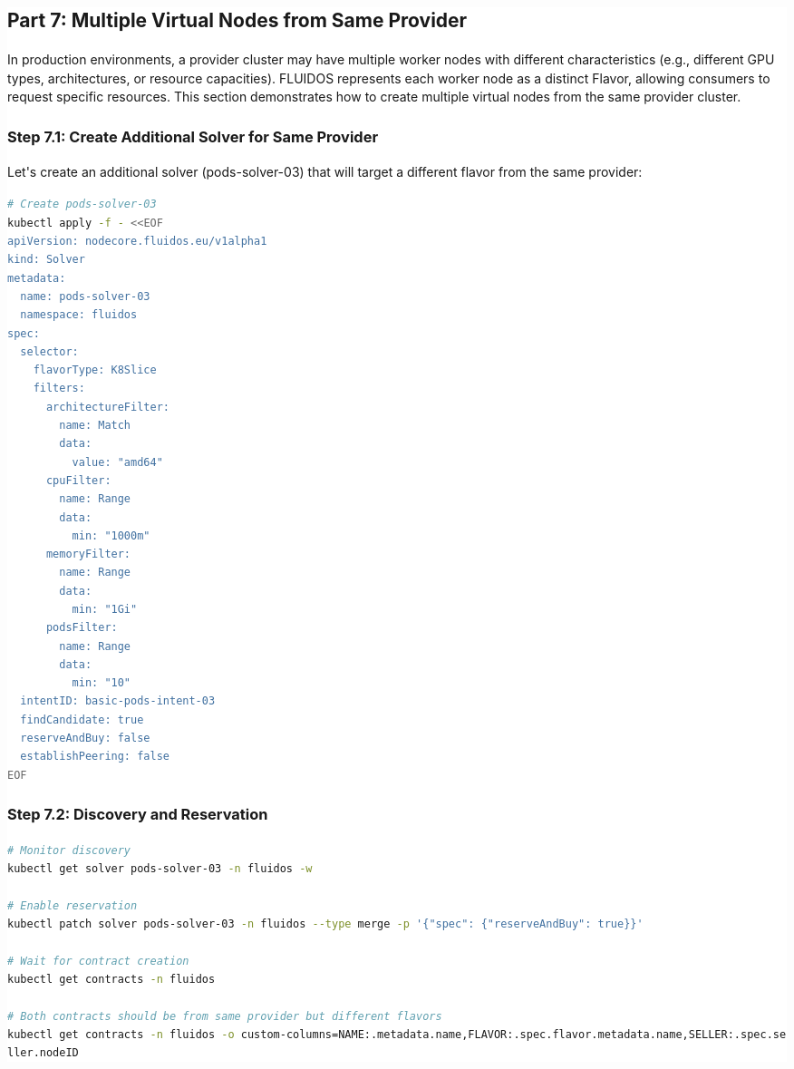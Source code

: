 ## Part 7: Multiple Virtual Nodes from Same Provider

In production environments, a provider cluster may have multiple worker nodes with different characteristics (e.g., different GPU types, architectures, or resource capacities). FLUIDOS represents each worker node as a distinct Flavor, allowing consumers to request specific resources. This section demonstrates how to create multiple virtual nodes from the same provider cluster.

### Step 7.1: Create Additional Solver for Same Provider

Let's create an additional solver (pods-solver-03) that will target a different flavor from the same provider:

```bash
# Create pods-solver-03
kubectl apply -f - <<EOF
apiVersion: nodecore.fluidos.eu/v1alpha1
kind: Solver
metadata:
  name: pods-solver-03
  namespace: fluidos
spec:
  selector:
    flavorType: K8Slice
    filters:
      architectureFilter:
        name: Match
        data:
          value: "amd64"
      cpuFilter:
        name: Range
        data:
          min: "1000m"
      memoryFilter:
        name: Range
        data:
          min: "1Gi"
      podsFilter:
        name: Range
        data:
          min: "10"
  intentID: basic-pods-intent-03
  findCandidate: true
  reserveAndBuy: false
  establishPeering: false
EOF
```

### Step 7.2: Discovery and Reservation

```bash
# Monitor discovery
kubectl get solver pods-solver-03 -n fluidos -w

# Enable reservation
kubectl patch solver pods-solver-03 -n fluidos --type merge -p '{"spec": {"reserveAndBuy": true}}'

# Wait for contract creation
kubectl get contracts -n fluidos

# Both contracts should be from same provider but different flavors
kubectl get contracts -n fluidos -o custom-columns=NAME:.metadata.name,FLAVOR:.spec.flavor.metadata.name,SELLER:.spec.seller.nodeID
```

